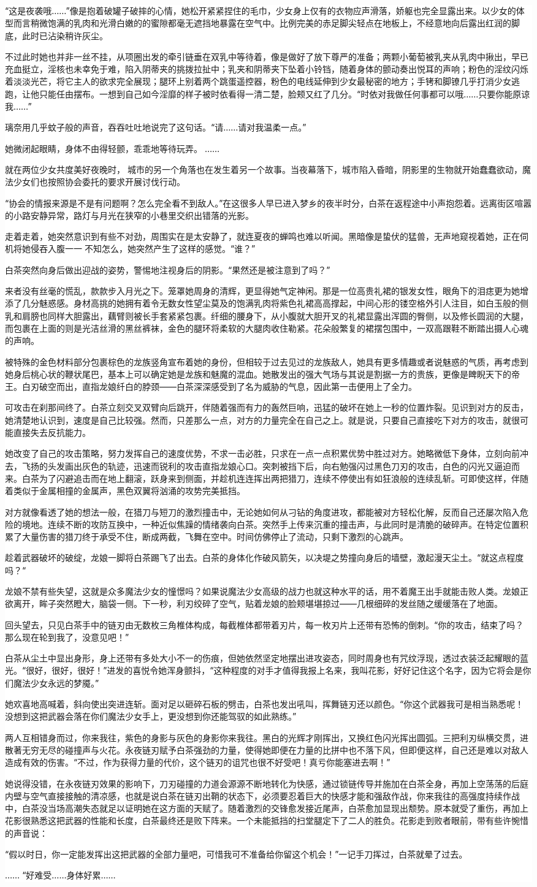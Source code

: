 “这是夜袭哦……”像是抱着破罐子破摔的心情，她松开紧紧捏住的毛巾，少女身上仅有的衣物应声滑落，娇躯也完全显露出来。以少女的体型而言稍微饱满的乳肉和光滑白嫩的的蜜隙都毫无遮挡地暴露在空气中。比例完美的赤足脚尖轻点在地板上，不经意地向后露出红润的脚底，此时已沾染稍许灰尘。

不过此时她也并非一丝不挂，从项圈出发的牵引链垂在双乳中等待着，像是做好了放下尊严的准备；两颗小葡萄被乳夹从乳肉中揪出，早已充血挺立，淫核也未幸免于难，陷入阴蒂夹的挑拨拉扯中；乳夹和阴蒂夹下坠着小铃铛，随着身体的颤动奏出悦耳的声响；粉色的淫纹闪烁着淡淡光芒，将它主人的欲求完全展现；腿环上别着两个跳蛋遥控器，粉色的电线延伸到少女最秘密的地方；手铐和脚镣几乎打消少女逃跑，让他只能任由摆布。一想到自己如今淫靡的样子被时依看得一清二楚，脸颊又红了几分。“时依对我做任何事都可以哦……只要你能原谅我……”

璃奈用几乎蚊子般的声音，吞吞吐吐地说完了这句话。“请……请对我温柔一点。”

她微闭起眼睛，身体不由得轻颤，乖乖地等待玩弄。
……


就在两位少女共度美好夜晚时， 城市的另一个角落也在发生着另一个故事。当夜幕落下，城市陷入昏暗，阴影里的生物就开始蠢蠢欲动，魔法少女们也按照协会委托的要求开展讨伐行动。

“协会的情报来源是不是有问题啊？怎么完全看不到敌人。”在这很多人早已进入梦乡的夜半时分，白茶在返程途中小声抱怨着。远离街区喧嚣的小路安静异常，路灯与月光在狭窄的小巷里交织出错落的光影。

走着走着，她突然意识到有些不对劲，周围实在是太安静了，就连夏夜的蝉鸣也难以听闻。黑暗像是蛰伏的猛兽，无声地窥视着她，正在伺机将她侵吞入腹一一 不知怎么，她突然产生了这样的感觉。“谁？”

白茶突然向身后做出迎战的姿势，警惕地注视身后的阴影。“果然还是被注意到了吗？”

来者没有丝毫的慌乱，款款步入月光之下。笼罩她周身的清辉，更显得她气定神闲。那是一位高贵礼裙的银发女性，眼角下的泪痣更为她增添了几分魅惑感。身材高挑的她拥有着令无数女性望尘莫及的饱满乳肉将紫色礼裙高高撑起，中间心形的镂空格外引人注目，如白玉般的侧乳和肩膀也同样大胆露出，藕臂则被长手套紧紧包裹。纤细的腰身下，从小腹就大胆开叉的礼裙显露出浑圆的臀侧，以及修长圆润的大腿，而包裹在上面的则是光洁丝滑的黑丝裤袜，金色的腿环将柔软的大腿肉收住勒紧。花朵般繁复的裙摆包围中，一双高跟鞋不断踏出摄人心魂的声响。

被特殊的金色材料部分包裹棕色的龙族竖角宣布着她的身份，但相较于过去见过的龙族敌人，她具有更多情趣或者说魅惑的气质，再考虑到她身后桃心状的鞭状尾巴，基本上可以确定她是龙族和魅魔的混血。她散发出的强大气场与其说是割据一方的贵族，更像是睥睨天下的帝王。白刃破空而出，直指龙娘纤白的脖颈——白茶深深感受到了名为威胁的气息，因此第一击便用上了全力。

可攻击在刹那间终了。白茶立刻交叉双臂向后跳开，伴随着强而有力的轰然巨响，迅猛的破坏在她上一秒的位置炸裂。见识到对方的反击，她清楚地认识到，速度是自己比较强。然而，只差那么一点，对方的力量完全在自己之上。就是说，只要自己直接吃下对方的攻击，就很可能直接失去反抗能力。

她改变了自己的攻击策略，努力发挥自己的速度优势，不求一击必胜，只求在一点一点积累优势中胜过对方。她略微低下身体，立刻向前冲去，飞扬的头发画出灰色的轨迹，迅速而锐利的攻击直指龙娘心口。突刺被挡下后，向右勉强闪过黑色刀刃的攻击，白色的闪光又逼迫而来。白茶为了闪避追击而在地上翻滚，跃身来到侧面，并趁机连连挥出两把猎刀，连续不停使出有如狂浪般的连续乱斩。可即使这样，伴随着类似于金属相撞的金属声，黑色双翼将汹涌的攻势完美抵挡。

对方就像看透了她的想法一般，在猎刀与短刀的激烈撞击中，无论她如何从刁钻的角度进攻，都能被对方轻松化解，反而自己还屡次陷入危险的境地。连续不断的攻防互换中，一种近似焦躁的情绪袭向白茶。突然手上传来沉重的撞击声，与此同时是清脆的破碎声。在特定位置积累了大量伤害的猎刀终于承受不住，断成两截，飞舞在空中。时间仿佛停止了流动，只剩下激烈的心跳声。

趁着武器破坏的破绽，龙娘一脚将白茶踢飞了出去。白茶的身体化作破风箭矢，以决堤之势撞向身后的墙壁，激起漫天尘土。“就这点程度吗？“

龙娘不禁有些失望，这就是众多魔法少女的憧憬吗？如果说魔法少女高级的战力也就这种水平的话，用不着魔王出手就能击败人类。龙娘正欲离开，眸子突然瞪大，脑袋一侧。下一秒，利刃绞碎了空气，贴着龙娘的脸颊堪堪掠过——几根细碎的发丝随之缓缓落在了地面。

回头望去，只见白茶手中的链刃由无数枚三角椎体构成，每截椎体都带着刃片，每一枚刃片上还带有恐怖的倒刺。“你的攻击，结束了吗？ 那么现在轮到我了，没意见吧！”

白茶从尘土中显出身形，身上还带有多处大小不一的伤痕，但她依然坚定地摆出进攻姿态，同时周身也有咒纹浮现，透过衣装泛起耀眼的蓝光。“很好，很好，很好！”进发的喜悦令她浑身颤抖，“这种程度的对手才值得我报上名来，我叫花影，好好记住这个名字，因为它将会是你们魔法少女永远的梦魇。”

她欢喜地高喊着，斜向使出突进连斩。面对足以砸碎石板的劈击，白茶也发出吼叫，挥舞链刃还以颜色。“你这个武器我可是相当熟悉呢！没想到这把武器会落在你们魔法少女手上，更没想到你还能驾驭的如此熟练。”

两人互相错身而过，你来我往，紫色的身影与灰色的身影你来我往。黑白的光辉才刚挥出，又换红色闪光挥出圆弧。三把利刃纵横交贯，进散著无穷无尽的碰撞声与火花。永夜链刃赋予白茶强劲的力量，使得她即便在力量的比拼中也不落下风，但即便这样，自己还是难以对敌人造成有效的伤害。“不过，作为获得力量的代价，这个链刃的诅咒也很不好受吧！真亏你能塞进去啊！”

她说得没错，在永夜链刃效果的影响下，刀刃碰撞的力道会源源不断地转化为快感，通过锁链传导并施加在白茶全身，再加上空荡荡的后庭内壁与空气直接接触的清凉感，也就是说白茶在链刃出鞘的状态下，必须要忍着巨大的快感才能和强敌作战，你来我往的高强度持续作战中，白茶没当场高潮失态就足以证明她在这方面的天赋了。随着激烈的交锋愈发接近尾声，白茶愈加显现出颓势。原本就受了重伤，再加上花影很熟悉这把武器的性能和长度，白茶最终还是败下阵来。一个未能抵挡的扫堂腿定下了二人的胜负。花影走到败者眼前，带有些许惋惜的声音说：

“假以时日，你一定能发挥出这把武器的全部力量吧，可惜我可不准备给你留这个机会！”一记手刀挥过，白茶就晕了过去。


……
“好难受……身体好累……
